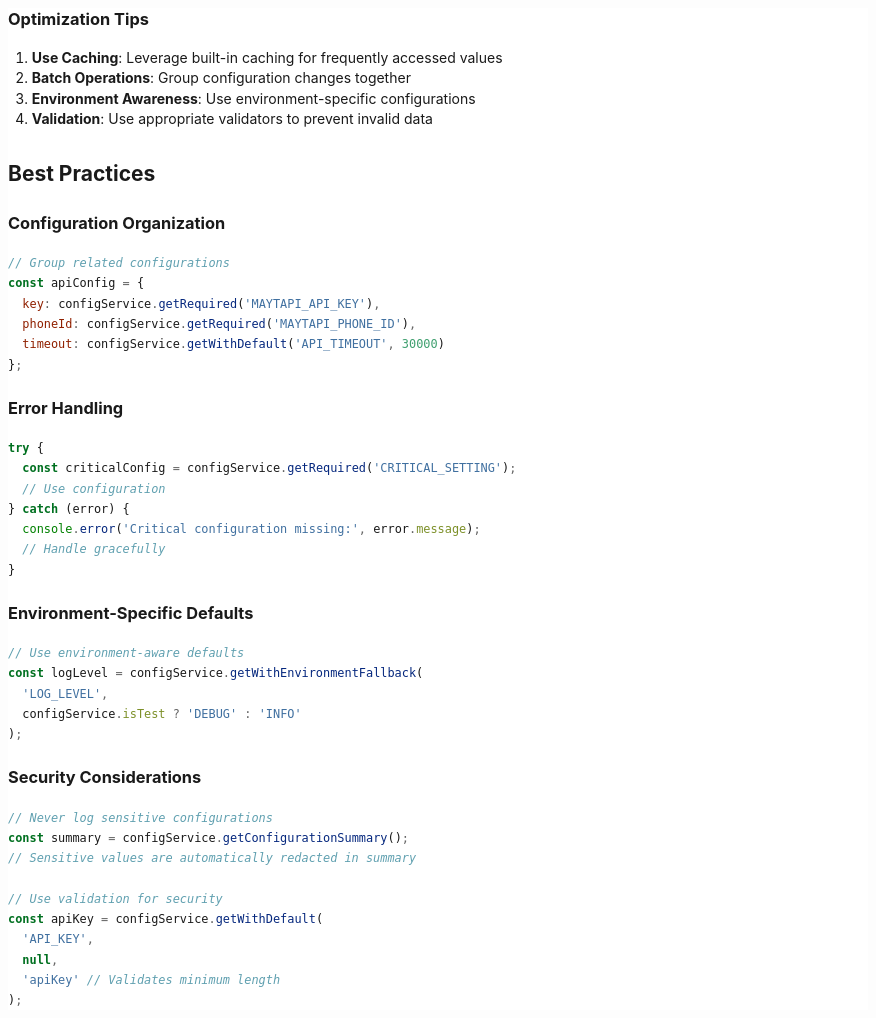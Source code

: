 ### Optimization Tips

1. **Use Caching**: Leverage built-in caching for frequently accessed values
2. **Batch Operations**: Group configuration changes together
3. **Environment Awareness**: Use environment-specific configurations
4. **Validation**: Use appropriate validators to prevent invalid data

## Best Practices

### Configuration Organization

```javascript
// Group related configurations
const apiConfig = {
  key: configService.getRequired('MAYTAPI_API_KEY'),
  phoneId: configService.getRequired('MAYTAPI_PHONE_ID'),
  timeout: configService.getWithDefault('API_TIMEOUT', 30000)
};
```

### Error Handling

```javascript
try {
  const criticalConfig = configService.getRequired('CRITICAL_SETTING');
  // Use configuration
} catch (error) {
  console.error('Critical configuration missing:', error.message);
  // Handle gracefully
}
```

### Environment-Specific Defaults

```javascript
// Use environment-aware defaults
const logLevel = configService.getWithEnvironmentFallback(
  'LOG_LEVEL',
  configService.isTest ? 'DEBUG' : 'INFO'
);
```

### Security Considerations

```javascript
// Never log sensitive configurations
const summary = configService.getConfigurationSummary();
// Sensitive values are automatically redacted in summary

// Use validation for security
const apiKey = configService.getWithDefault(
  'API_KEY',
  null,
  'apiKey' // Validates minimum length
);
```
